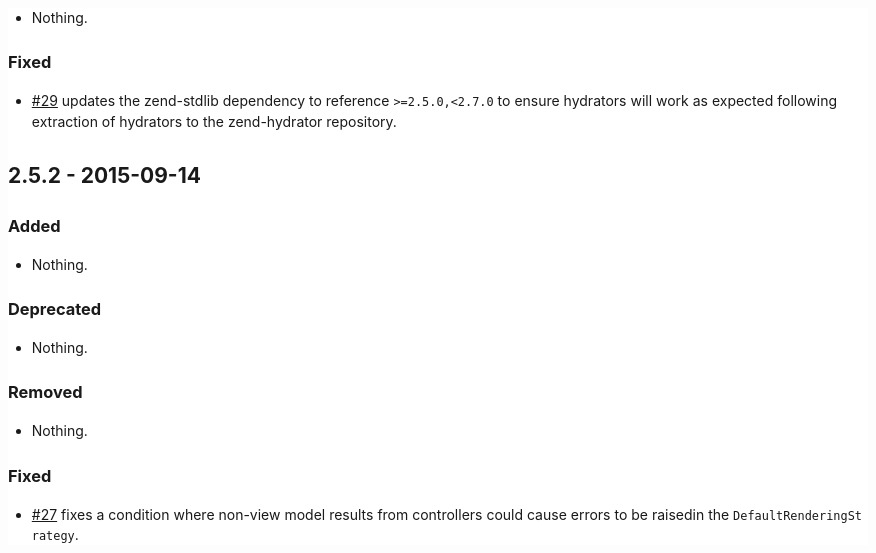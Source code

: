 - Nothing.

### Fixed

- [#29](https://github.com/zendframework/zend-mvc/pull/29) updates the
  zend-stdlib dependency to reference `>=2.5.0,<2.7.0` to ensure hydrators
  will work as expected following extraction of hydrators to the zend-hydrator
  repository.

## 2.5.2 - 2015-09-14

### Added

- Nothing.

### Deprecated

- Nothing.

### Removed

- Nothing.

### Fixed

- [#27](https://github.com/zendframework/zend-mvc/pull/27) fixes a condition
  where non-view model results from controllers could cause errors to be
  raisedin the `DefaultRenderingStrategy`.
